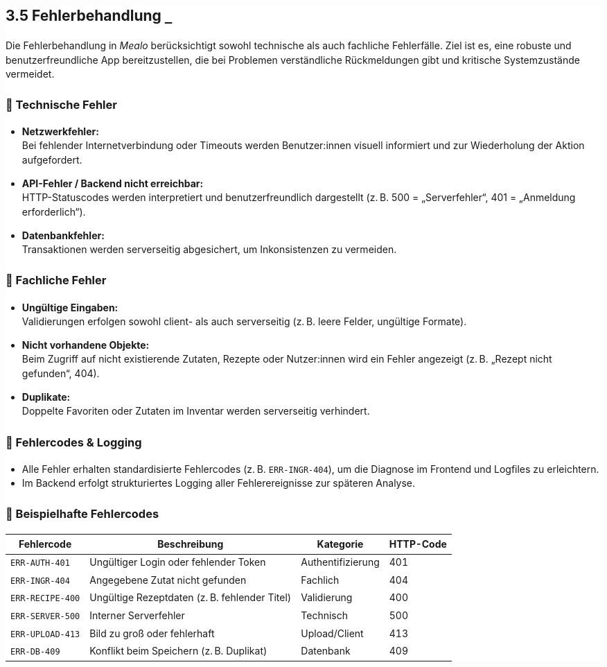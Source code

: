 
## 3.5 Fehlerbehandlung [ ](#inhaltsverzeichnis)
Die Fehlerbehandlung in *Mealo* berücksichtigt sowohl technische als auch fachliche Fehlerfälle. Ziel ist es, eine robuste und benutzerfreundliche App bereitzustellen, die bei Problemen verständliche Rückmeldungen gibt und kritische Systemzustände vermeidet.

### 🔧 Technische Fehler

- **Netzwerkfehler:**  
  Bei fehlender Internetverbindung oder Timeouts werden Benutzer:innen visuell informiert und zur Wiederholung der Aktion aufgefordert.

- **API-Fehler / Backend nicht erreichbar:**  
  HTTP-Statuscodes werden interpretiert und benutzerfreundlich dargestellt (z. B. 500 = „Serverfehler“, 401 = „Anmeldung erforderlich“).

- **Datenbankfehler:**  
  Transaktionen werden serverseitig abgesichert, um Inkonsistenzen zu vermeiden.

### 📌 Fachliche Fehler

- **Ungültige Eingaben:**  
  Validierungen erfolgen sowohl client- als auch serverseitig (z. B. leere Felder, ungültige Formate).

- **Nicht vorhandene Objekte:**  
  Beim Zugriff auf nicht existierende Zutaten, Rezepte oder Nutzer:innen wird ein Fehler angezeigt (z. B. „Rezept nicht gefunden“, 404).

- **Duplikate:**  
  Doppelte Favoriten oder Zutaten im Inventar werden serverseitig verhindert.

### 🔁 Fehlercodes & Logging

- Alle Fehler erhalten standardisierte Fehlercodes (z. B. `ERR-INGR-404`), um die Diagnose im Frontend und Logfiles zu erleichtern.
- Im Backend erfolgt strukturiertes Logging aller Fehlerereignisse zur späteren Analyse.

### 🧾 Beispielhafte Fehlercodes

| Fehlercode       | Beschreibung                                | Kategorie        | HTTP-Code |
|------------------|---------------------------------------------|------------------|-----------|
| `ERR-AUTH-401`   | Ungültiger Login oder fehlender Token       | Authentifizierung | 401       |
| `ERR-INGR-404`   | Angegebene Zutat nicht gefunden             | Fachlich          | 404       |
| `ERR-RECIPE-400` | Ungültige Rezeptdaten (z. B. fehlender Titel) | Validierung       | 400       |
| `ERR-SERVER-500` | Interner Serverfehler                       | Technisch         | 500       |
| `ERR-UPLOAD-413` | Bild zu groß oder fehlerhaft                | Upload/Client     | 413       |
| `ERR-DB-409`     | Konflikt beim Speichern (z. B. Duplikat)    | Datenbank         | 409       |
